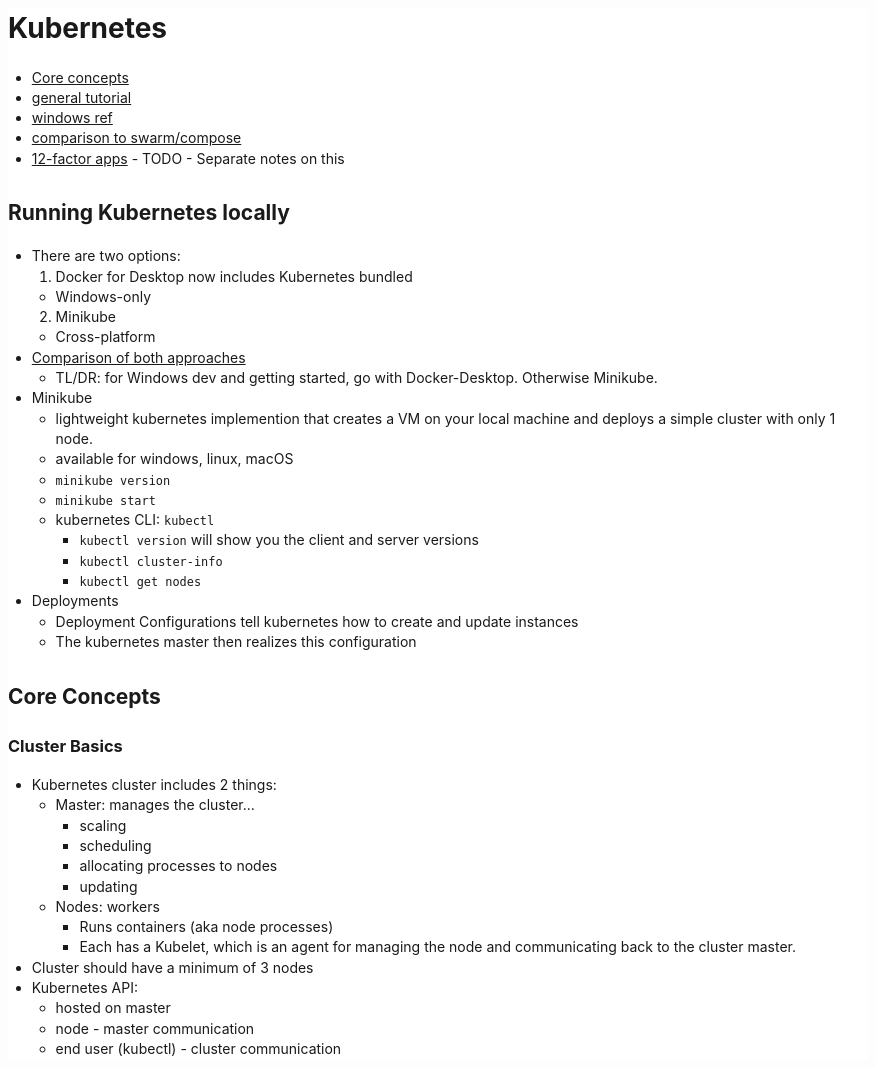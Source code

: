 Kubernetes
================

- [Core concepts](https://kubernetes.io/docs/concepts/)
- [general tutorial](https://kubernetes.io/docs/tutorials/kubernetes-basics/)
- [windows ref](https://docs.docker.com/docker-for-windows/kubernetes/) 
- [comparison to swarm/compose](https://stackoverflow.com/questions/37845715/can-kubernetes-be-used-like-docker-compose)
- [12-factor apps](https://12factor.net/) - TODO - Separate notes on this

 
## Running Kubernetes locally
  - There are two options:
    1. Docker for Desktop now includes Kubernetes bundled
      - Windows-only
    2. Minikube 
      - Cross-platform
  - [Comparison of both approaches](https://codefresh.io/kubernetes-tutorial/local-kubernetes-windows-minikube-vs-docker-desktop/)
    - TL/DR: for Windows dev and getting started, go with Docker-Desktop.  Otherwise Minikube.
  - Minikube
    - lightweight kubernetes implemention that creates a VM on your local machine and deploys a simple cluster with only 1 node.
    - available for windows, linux, macOS
    - `minikube version`
    - `minikube start`
    - kubernetes CLI: `kubectl`
      - `kubectl version` will show you the client and server versions
      - `kubectl cluster-info`
      - `kubectl get nodes`
- Deployments
  - Deployment Configurations tell kubernetes how to create and update instances
  - The kubernetes master then realizes this configuration

## Core Concepts

### Cluster Basics
- Kubernetes cluster includes 2 things:
  - Master: manages the cluster...
    - scaling
    - scheduling
    - allocating processes to nodes
    - updating
  - Nodes: workers
    - Runs containers (aka node processes)
    - Each has a Kubelet, which is an agent for managing the node and communicating back to the cluster master.
- Cluster should have a minimum of 3 nodes
- Kubernetes API:
  - hosted on master
  - node - master communication
  - end user (kubectl) - cluster communication
